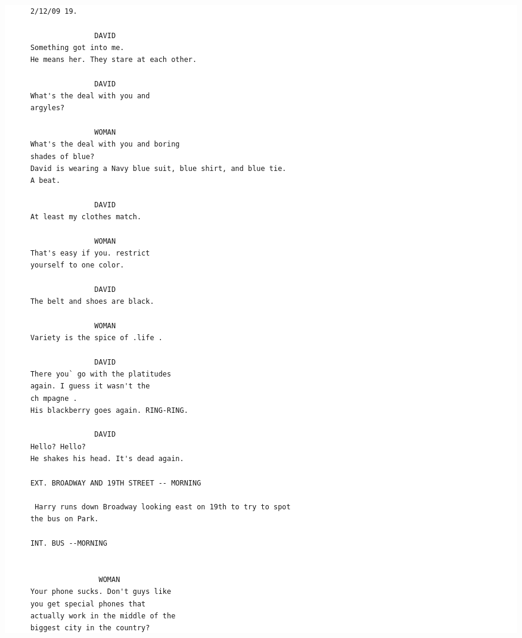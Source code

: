                          

                         

          2/12/09 19.

                         DAVID
          Something got into me.
          He means her. They stare at each other.

                         DAVID
          What's the deal with you and
          argyles?

                         WOMAN
          What's the deal with you and boring
          shades of blue?
          David is wearing a Navy blue suit, blue shirt, and blue tie.
          A beat.

                         DAVID
          At least my clothes match.

                         WOMAN
          That's easy if you. restrict
          yourself to one color.

                         DAVID
          The belt and shoes are black.

                         WOMAN
          Variety is the spice of .life .

                         DAVID
          There you` go with the platitudes
          again. I guess it wasn't the
          ch mpagne .
          His blackberry goes again. RING-RING.

                         DAVID
          Hello? Hello?
          He shakes his head. It's dead again.

          EXT. BROADWAY AND 19TH STREET -- MORNING

           Harry runs down Broadway looking east on 19th to try to spot
          the bus on Park.

          INT. BUS --MORNING


                          WOMAN
          Your phone sucks. Don't guys like
          you get special phones that
          actually work in the middle of the
          biggest city in the country?

                         

                         
